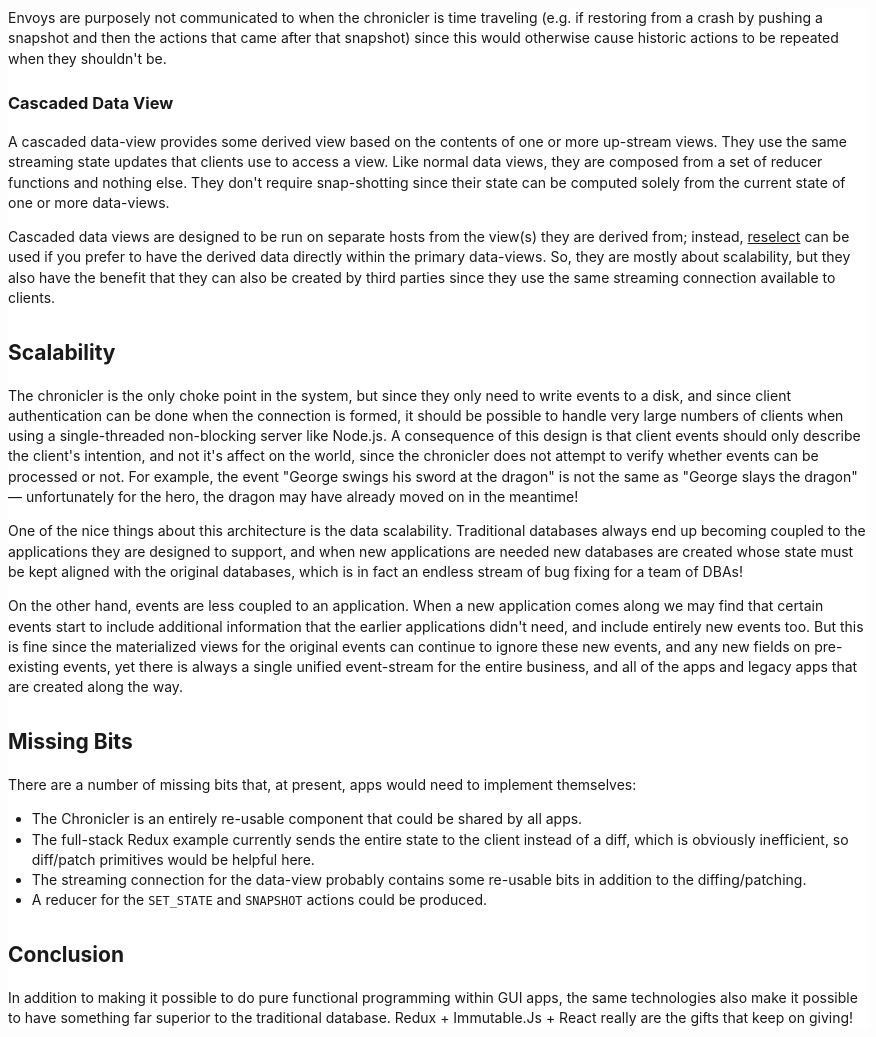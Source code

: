 Envoys are purposely not communicated to when the chronicler is time traveling (e.g. if restoring from a crash by pushing a snapshot and then the actions that came after that snapshot) since this would otherwise cause historic actions to be repeated when they shouldn't be.

### Cascaded Data View

A cascaded data-view provides some derived view based on the contents of one or more up-stream views. They use the same streaming state updates that clients use to access a view. Like normal data views, they are composed from a set of reducer functions and nothing else. They don't require snap-shotting since their state can be computed solely from the current state of one or more data-views.

Cascaded data views are designed to be run on separate hosts from the view(s) they are derived from; instead, [reselect](https://github.com/rackt/reselect) can be used if you prefer to have the derived data directly within the primary data-views. So, they are mostly about scalability, but they also have the benefit that they can also be created by third parties since they use the same streaming connection available to clients.

## Scalability

The chronicler is the only choke point in the system, but since they only need to write events to a disk, and since client authentication can be done when the connection is formed, it should be possible to handle very large numbers of clients when using a single-threaded non-blocking server like Node.js. A consequence of this design is that client events should only describe the client's intention, and not it's affect on the world, since the chronicler does not attempt to verify whether events can be processed or not. For example, the event "George swings his sword at the dragon" is not the same as "George slays the dragon" &mdash; unfortunately for the hero, the dragon may have already moved on in the meantime!

One of the nice things about this architecture is the data scalability. Traditional databases always end up becoming coupled to the applications they are designed to support, and when new applications are needed new databases are created whose state must be kept aligned with the original databases, which is in fact an endless stream of bug fixing for a team of DBAs!

On the other hand, events are less coupled to an application. When a new application comes along we may find that certain events start to include additional information that the earlier applications didn't need, and include entirely new events too. But this is fine since the materialized views for the original events can continue to ignore these new events, and any new fields on pre-existing events, yet there is always a single unified event-stream for the entire business, and all of the apps and legacy apps that are created along the way.

## Missing Bits

There are a number of missing bits that, at present, apps would need to implement themselves:

  * The Chronicler is an entirely re-usable component that could be shared by all apps.
  * The full-stack Redux example currently sends the entire state to the client instead of a diff, which is obviously inefficient, so diff/patch primitives would be helpful here.
  * The streaming connection for the data-view probably contains some re-usable bits in addition to the diffing/patching.
  * A reducer for the `SET_STATE` and `SNAPSHOT` actions could be produced.


## Conclusion

In addition to making it possible to do pure functional programming within GUI apps, the same technologies also make it possible to have something far superior to the traditional database. Redux + Immutable.Js + React really are the gifts that keep on giving!
